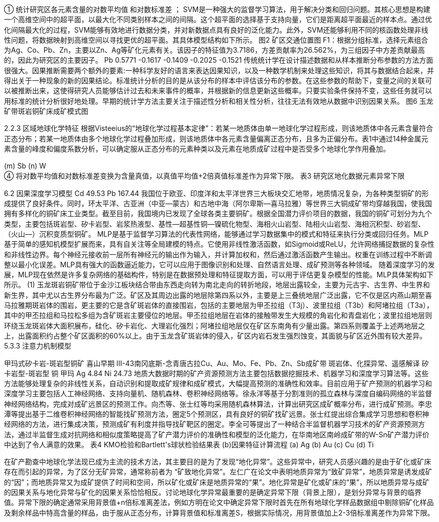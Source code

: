 ①	统计研究区各元素含量的对数平均值 和对数标准差 ；
SVM是一种强大的监督学习算法，用于解决分类和回归问题。其核心思想是构建一个高维空间中的超平面，以最大化不同类别样本之间的间隔。这个超平面的选择基于支持向量，它们是距离超平面最近的样本点。通过优化间隔最大化的过程，SVM能够有效地进行数据分类，并对新数据点具有良好的泛化能力。此外，SVM还能够利用不同的核函数处理非线性问题，将数据映射到高维空间以寻找更优的超平面。其具体模型结构如下所示。
图2 矿区交通位置图
F1：根据分组标准，选择元素组合为Ag、Co、Pb、Zn，主要以Zn、Ag等矿化元素有关。该因子的特征值为3.7186，方差贡献率为26.562%，为三组因子中方差贡献最高的，因此为研究区的主要因子。
Pb	0.5771	-0.1617	-0.1409	-0.2025 	-0.1521 
传统统计学在设计描述数据和从样本推断分布参数的方法方面很强大。因果推断需要两个额外的要素:一种科学友好的语言来表达因果知识，以及一种数学机制来处理这些知识，将其与数据结合起来，并得出关于一种现象的新的因果结论。标准统计分析的目的是从该分布的样本中评估该分布的参数。在这些参数的帮助下，变量之间的关联可以被推断出来，这使得研究人员能够估计过去和未来事件的概率，并根据新的信息更新这些概率。只要实验条件保持不变，这些任务就可以用标准的统计分析很好地处理。早期的统计学方法主要关注于描述性分析和相关性分析，往往无法有效地从数据中识别因果关系。
图6 玉龙矿带斑岩铜矿床成矿模式图

 

 
               
2.2.3 区域地球化学特征
根据Visteeius的“地球化学过程基本定律”：若某一地质体由单一地球化学过程形成，则该地质体中各元素含量符合正态分布；若某一地质体由多个地球化学过程叠加形成，则该地质体中各元素含量偏离正态分布，且多为正偏分布。表1中通过14种金属元素含量的峰度和偏度系数分析，可以确定服从正态分布的元素种类以及元素在地质成矿过程中是否受多个地球化学作用叠加。

(m) Sb	(n) W		
④	将对数平均值和对数标准差变换为含量真值，以真值平均值+2倍真值标准差作为异常下限。
表3 研究区地化数据元素异常下限

6.2 因果深度学习模型
Cd	49.53 	Pb	167.44 
我国位于欧亚、印度洋和太平洋世界三大板块交汇地带，地质情况复杂，为各种类型铜矿的形成提供了良好条件。同时，环太平洋、古亚洲（中亚—蒙古）和古地中海（阿尔卑斯—喜马拉雅）等世界三大铜成矿带均穿越我国，使我国拥有多样化的铜矿床工业类型。截至目前，我国境内已发现了全球各类主要铜矿。根据全国潜力评价项目的数据，我国的铜矿可划分为九个类型，主要包括斑岩型、矽卡岩型、岩浆热液型、基性—超基性铜—镍硫化物型、海相火山岩型、陆相火山岩型、海相沉积型、砂岩型、（火山—）沉积变质型铜矿。
MLP是基于监督学习算法的代表性网络，能够通过学习数据集中的模式和特征来执行分类或回归任务。MLP基于简单的感知机模型扩展而来，具有自关注等全局建模的特点。它使用非线性激活函数，如Sigmoid或ReLU，允许网络捕捉数据的复杂性和非线性边界。每个神经元接收前一层所有神经元的输出作为输入，并计算加权和，然后通过激活函数产生输出。权重在训练过程中不断调整以最小化误差。MLP具有强大的函数逼近能力，它可以应用于图像识别和处理、自然语言处理、成矿预测等各种领域。 随着深度学习的发展，MLP现在依然是许多复杂网络的基础构件，特别是在数据预处理和特征提取方面，可以用于评估更复杂模型的性能。MLP具体架构如下所示。
                   (1)
玉龙斑岩铜矿带位于金沙江板块结合带由东西走向转为南北走向的转折地段，地层出露较全，主要为元古宇、古生界、中生界和新生界，其中尤以古生界分布最为广泛。矿区及其周边出露的地层除第四系以外，主要是上三叠统地层广泛出露，它不仅是区内燕山期至喜马拉雅期斑岩体的围岩，更主要的它是含矿斑岩体的直接围岩，包括的主要地层为甲丕拉组（T3j）、波里拉组（T3b）和阿堵拉组（T3a），其中的甲丕拉组和马拉松多组为含矿斑岩主要侵位的地层。甲丕拉组地层在岩体的接触带发生大规模的角岩化和青盘岩化；波里拉组地层则环绕玉龙斑岩体大面积展布，硅化、矽卡岩化、大理岩化强烈；阿堵拉组地层仅在矿区东南角有少量出露。第四系则覆盖于上述两地层之上，出露面积约占整个矿区面积的60%以上。由于玉龙含矿斑岩体的侵入，矿区内岩石发生强烈蚀变，其面貌与矿区近外围有较大差异。
5.3.3 注意力机制模型

甲玛式矽卡岩-斑岩型铜矿	喜山早期	Ⅲ-43南冈底斯-念青唐古拉Cu、Au、Mo、Fe、Pb、Zn、Sb成矿带	斑岩体、化探异常、遥感解译	矽卡岩型-斑岩型	铜	甲玛
Ag	4.84 	Ni	24.73 
地质大数据时期的矿产资源预测方法主要包括数据挖掘技术、机器学习和深度学习算法等。这些方法能够处理复杂的非线性关系，自动识别和提取成矿规律和成矿模式，大幅提高预测的准确性和效率。目前应用于矿产预测的机器学习和深度学习主要包括人工神经网络、支持向量机、随机森林、卷积神经网络等。徐永洋等基于分割准则的孤立森林与深度自编码网络的半监督神经网络结构，完成对成矿远景区的预测工作。向杰等、张士红等均采用随机森林算法，计算出研究区成矿概率分布，进行成矿预测。李忠潭等提出基于二维卷积神经网络的智能找矿预测方法，圈定5个预测区，具有良好的铜矿找矿远景。张士红提出综合集成学习思想和卷积神经网络的方法，进行集成决策，预测成矿有利度并指导找矿靶区的圈定。李全可等提出了一种结合半监督机器学习技术的矿产资源预测方法，通过半监督生成对抗网络和相似度策略提高了矿产潜力评价的准确性和模型的泛化能力，在华南地区南岭成矿带的W-Sn矿产潜力评价中达到了令人满意的效果。
表4 KMO检验和Bartlett's球状检验结果表
(b)因果特征计算流程
(a) Ag	(b) Au	(c) Cu	(d) Ti
 
在矿产勘查中地球化学法现已成为主流的技术方法，其主要目的是为了发现“地化异常”。这些异常中，研究人员感兴趣的是由于矿化或矿床存在而引起的异常，为了区分无矿异常，通常称前者为 “矿致地化异常”。左仁广在论文中表明地质异常为“致矿异常”，地质异常是诱发成矿的“因”；而地质异常又为成矿提供了时间和空间，所以矿化或矿床是地质异常的“果”。地化异常是矿化或矿床的“果”，所以地质异常与成矿的因果关系与地化异常与矿化的因果关系恰恰相反。讨论地球化学异常最重要的是确定异常下限（背景上限），是划分异常与背景的临界值。异常下限的确定通常采用背景值+n倍标准离差法，例如方明在论文中确定异常下限时首先在所有地球化学样品数据组中剔除铜矿化样品及剩余样品中特高含量的样品，由于服从正态分布，计算背景值和标准离差S，根据实际情况，用背景值加上2-3倍标准离差作为异常下限。
